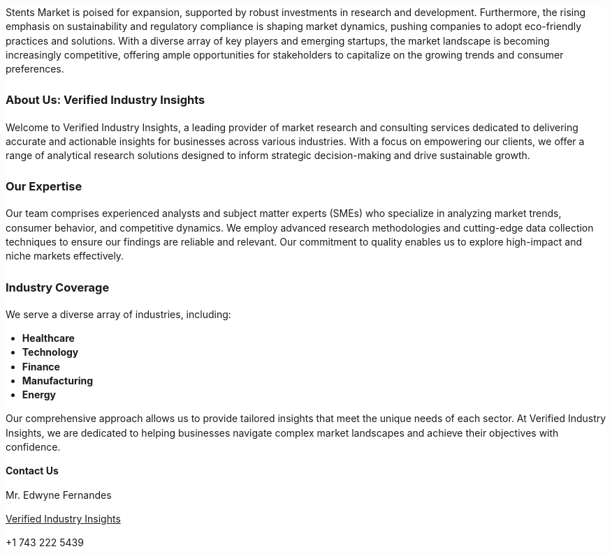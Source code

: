 Stents Market is poised for expansion, supported by robust investments in research and development. Furthermore, the rising emphasis on sustainability and regulatory compliance is shaping market dynamics, pushing companies to adopt eco-friendly practices and solutions. With a diverse array of key players and emerging startups, the market landscape is becoming increasingly competitive, offering ample opportunities for stakeholders to capitalize on the growing trends and consumer preferences.</p><h3>About Us: Verified Industry Insights</h3><p>Welcome to Verified Industry Insights, a leading provider of market research and consulting services dedicated to delivering accurate and actionable insights for businesses across various industries. With a focus on empowering our clients, we offer a range of analytical research solutions designed to inform strategic decision-making and drive sustainable growth.</p><h3>Our Expertise</h3><p>Our team comprises experienced analysts and subject matter experts (SMEs) who specialize in analyzing market trends, consumer behavior, and competitive dynamics. We employ advanced research methodologies and cutting-edge data collection techniques to ensure our findings are reliable and relevant. Our commitment to quality enables us to explore high-impact and niche markets effectively.</p><h3>Industry Coverage</h3><p>We serve a diverse array of industries, including:</p><ul><li><strong>Healthcare</strong></li><li><strong>Technology</strong></li><li><strong>Finance</strong></li><li><strong>Manufacturing</strong></li><li><strong>Energy</strong></li></ul><p>Our comprehensive approach allows us to provide tailored insights that meet the unique needs of each sector. At Verified Industry Insights, we are dedicated to helping businesses navigate complex market landscapes and achieve their objectives with confidence.</p><p><strong>Contact Us</strong></p><p>Mr. Edwyne Fernandes</p><p><a href="https://www.verifiedindustryinsights.com/">Verified Industry Insights</a></p><p>+1 743 222 5439</p>
